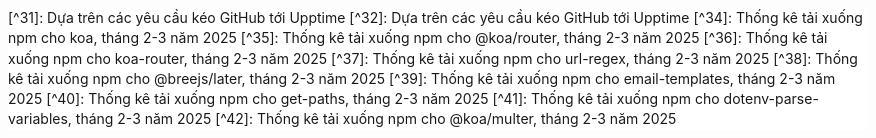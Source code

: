 \[^31]: Dựa trên các yêu cầu kéo GitHub tới Upptime
\[^32]: Dựa trên các yêu cầu kéo GitHub tới Upptime
\[^34]: Thống kê tải xuống npm cho koa, tháng 2-3 năm 2025
\[^35]: Thống kê tải xuống npm cho @koa/router, tháng 2-3 năm 2025
\[^36]: Thống kê tải xuống npm cho koa-router, tháng 2-3 năm 2025
\[^37]: Thống kê tải xuống npm cho url-regex, tháng 2-3 năm 2025
\[^38]: Thống kê tải xuống npm cho @breejs/later, tháng 2-3 năm 2025
\[^39]: Thống kê tải xuống npm cho email-templates, tháng 2-3 năm 2025
\[^40]: Thống kê tải xuống npm cho get-paths, tháng 2-3 năm 2025
\[^41]: Thống kê tải xuống npm cho dotenv-parse-variables, tháng 2-3 năm 2025
\[^42]: Thống kê tải xuống npm cho @koa/multer, tháng 2-3 năm 2025
